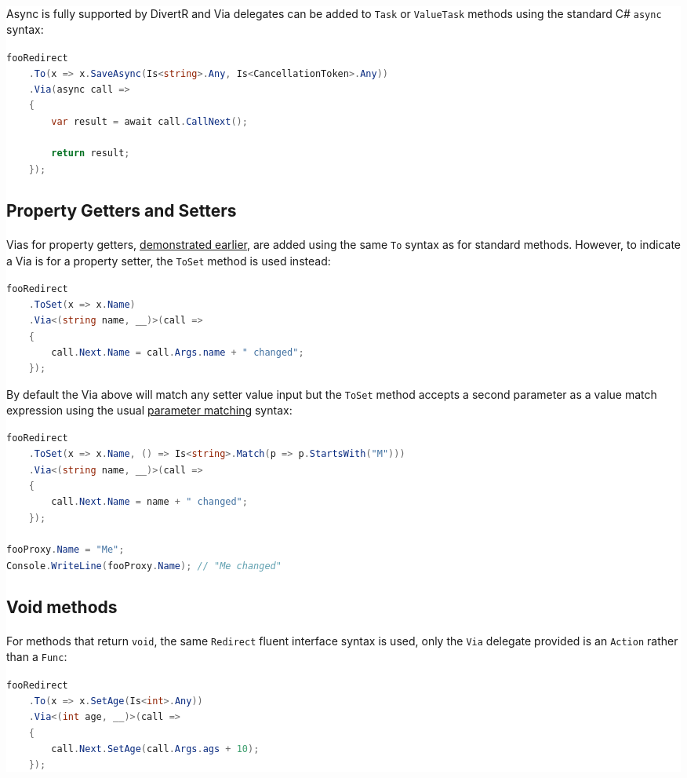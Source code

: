 Async is fully supported by DivertR and Via delegates can be added to `Task` or `ValueTask` methods using the standard C# `async` syntax:

```csharp
fooRedirect
    .To(x => x.SaveAsync(Is<string>.Any, Is<CancellationToken>.Any))
    .Via(async call =>
    {
        var result = await call.CallNext();
        
        return result;
    });
```

## Property Getters and Setters

Vias for property getters, [demonstrated earlier](#via), are added using the same `To` syntax as for standard methods. However, to indicate a Via is for a property setter, the `ToSet` method is used instead:

```csharp
fooRedirect
    .ToSet(x => x.Name)
    .Via<(string name, __)>(call =>
    {
        call.Next.Name = call.Args.name + " changed";
    });
```

By default the Via above will match any setter value input but the `ToSet` method accepts a second parameter as a value match expression using the usual [parameter matching](#parameter-matching) syntax:

```csharp
fooRedirect
    .ToSet(x => x.Name, () => Is<string>.Match(p => p.StartsWith("M")))
    .Via<(string name, __)>(call =>
    {
        call.Next.Name = name + " changed";
    });

fooProxy.Name = "Me";
Console.WriteLine(fooProxy.Name); // "Me changed"
```

## Void methods

For methods that return `void`, the same `Redirect` fluent interface syntax is used, only the `Via` delegate provided is an `Action` rather than a `Func`:

```csharp
fooRedirect
    .To(x => x.SetAge(Is<int>.Any))
    .Via<(int age, __)>(call =>
    {
        call.Next.SetAge(call.Args.ags + 10);
    });
```
